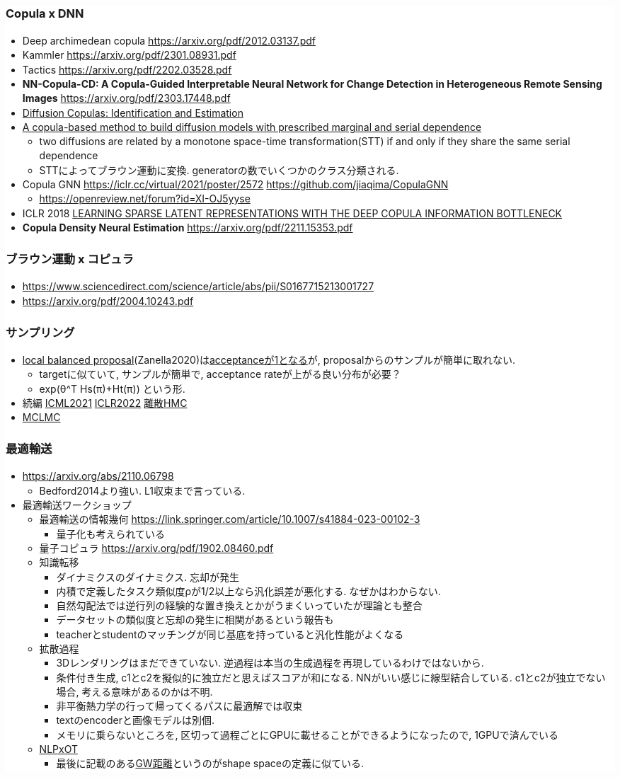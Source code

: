 ### Copula x DNN

- Deep archimedean copula https://arxiv.org/pdf/2012.03137.pdf
- Kammler https://arxiv.org/pdf/2301.08931.pdf
- Tactics https://arxiv.org/pdf/2202.03528.pdf
- **NN-Copula-CD: A Copula-Guided Interpretable Neural Network for Change Detection in Heterogeneous Remote Sensing Images** https://arxiv.org/pdf/2303.17448.pdf
- [Diffusion Copulas: Identification and Estimation](https://arxiv.org/pdf/2005.03513.pdf)
- [A copula-based method to build diffusion models with prescribed marginal and serial dependence](https://arxiv.org/pdf/1509.02319.pdf)
    - two diffusions are related by a monotone space-time transformation(STT) if and only if they share the same serial dependence
    - STTによってブラウン運動に変換. generatorの数でいくつかのクラス分類される.
- Copula GNN https://iclr.cc/virtual/2021/poster/2572 https://github.com/jiaqima/CopulaGNN
    - https://openreview.net/forum?id=XI-OJ5yyse
- ICLR 2018 [LEARNING SPARSE LATENT REPRESENTATIONS WITH THE DEEP COPULA INFORMATION BOTTLENECK](https://arxiv.org/pdf/1804.06216.pdf)
- **Copula Density Neural Estimation** https://arxiv.org/pdf/2211.15353.pdf

### ブラウン運動 x コピュラ

- https://www.sciencedirect.com/science/article/abs/pii/S0167715213001727
- https://arxiv.org/pdf/2004.10243.pdf

### サンプリング

- [local balanced proposal](https://math-info-4.slack.com/archives/D032VAJARBP/p1671669558921259)(Zanella2020)は[acceptanceが1となる](https://math-info-4.slack.com/archives/D032VAJARBP/p1672213692592949)が, proposalからのサンプルが簡単に取れない.
    - targetに似ていて, サンプルが簡単で, acceptance rateが上がる良い分布が必要？
    - exp(θ^T Hs(π)+Ht(π)) という形.
- 続編 [ICML2021](http://proceedings.mlr.press/v139/grathwohl21a/grathwohl21a.pdf) [ICLR2022](https://openreview.net/pdf?id=JSR-YDImK95) [離散HMC](https://arxiv.org/pdf/1705.08510.pdf#page123)
- [MCLMC](https://arxiv.org/pdf/2303.18221.pdf)

### 最適輸送

- https://arxiv.org/abs/2110.06798
    - Bedford2014より強い. L1収束まで言っている.
- 最適輸送ワークショップ
    - 最適輸送の情報幾何 https://link.springer.com/article/10.1007/s41884-023-00102-3
        - 量子化も考えられている
    - 量子コピュラ https://arxiv.org/pdf/1902.08460.pdf
    - 知識転移
        - ダイナミクスのダイナミクス. 忘却が発生
        - 内積で定義したタスク類似度ρが1/2以上なら汎化誤差が悪化する. なぜかはわからない.
        - 自然勾配法では逆行列の経験的な置き換えとかがうまくいっていたが理論とも整合
        - データセットの類似度と忘却の発生に相関があるという報告も
        - teacherとstudentのマッチングが同じ基底を持っていると汎化性能がよくなる
    - 拡散過程
        - 3Dレンダリングはまだできていない. 逆過程は本当の生成過程を再現しているわけではないから.
        - 条件付き生成, c1とc2を擬似的に独立だと思えばスコアが和になる. NNがいい感じに線型結合している. c1とc2が独立でない場合, 考える意味があるのかは不明.
        - 非平衡熱力学の行って帰ってくるパスに最適解では収束
        - textのencoderと画像モデルは別個.
        - メモリに乗らないところを, 区切って過程ごとにGPUに載せることができるようになったので, 1GPUで済んでいる
    - [NLPxOT](https://speakerdeck.com/eumesy/chatgpt-and-intro-of-ot-for-nlp?slide=46)
        - 最後に記載のある[GW距離](https://aclanthology.org/D18-1214.pdf)というのがshape spaceの定義に似ている.

